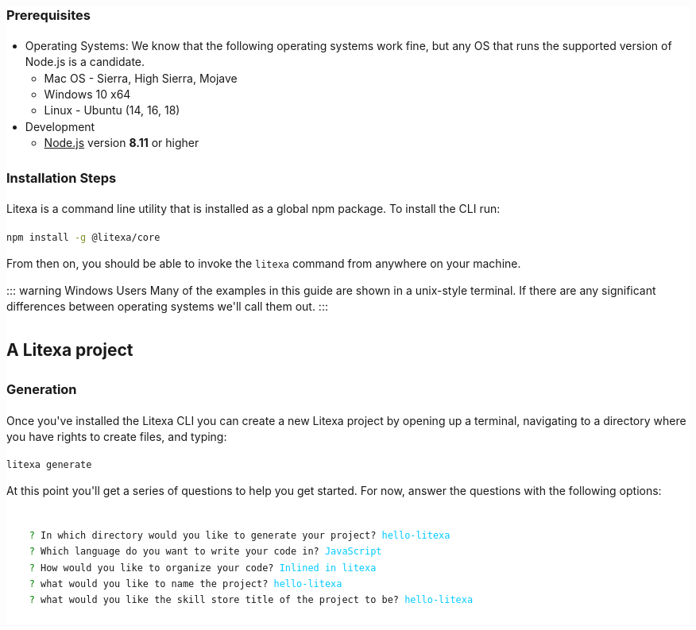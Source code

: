 ### Prerequisites

* Operating Systems: We know that the following operating
  systems work fine, but any OS that runs the supported
  version of Node.js is a candidate.
  * Mac OS - Sierra, High Sierra, Mojave
  * Windows 10 x64
  * Linux - Ubuntu (14, 16, 18)
* Development
  * [Node.js](https://nodejs.org/) version
    <strong>8.11</strong> or higher

### Installation Steps

Litexa is a command line utility that is installed as a global npm package.
To install the CLI run:

```bash
npm install -g @litexa/core
```

From then on, you should be able to invoke the `litexa` command from anywhere on your machine.

::: warning Windows Users
Many of the examples in this guide are shown in a unix-style terminal. If there are any significant
differences between operating systems we'll call them out.
:::

## A Litexa project

### Generation

Once you've installed the Litexa CLI you can create a new Litexa project by opening up a terminal, navigating to
a directory where you have rights to create files, and typing:

```bash
litexa generate
```

At this point you'll get a series of questions to help you get started. For now, answer the questions with the following
options:

<pre style="padding:0">
  <code>
    <span style="color:green">?</span> In which directory would you like to generate your project? <span style="color:#00caff">hello-litexa</span>
    <span style="color:green">?</span> Which language do you want to write your code in? <span style="color:#00caff">JavaScript</span>
    <span style="color:green">?</span> How would you like to organize your code? <span style="color:#00caff">Inlined in litexa</span>
    <span style="color:green">?</span> what would you like to name the project? <span style="color:#00caff">hello-litexa</span>
    <span style="color:green">?</span> what would you like the skill store title of the project to be? <span style="color:#00caff">hello-litexa</span>
  </code>
</pre>
